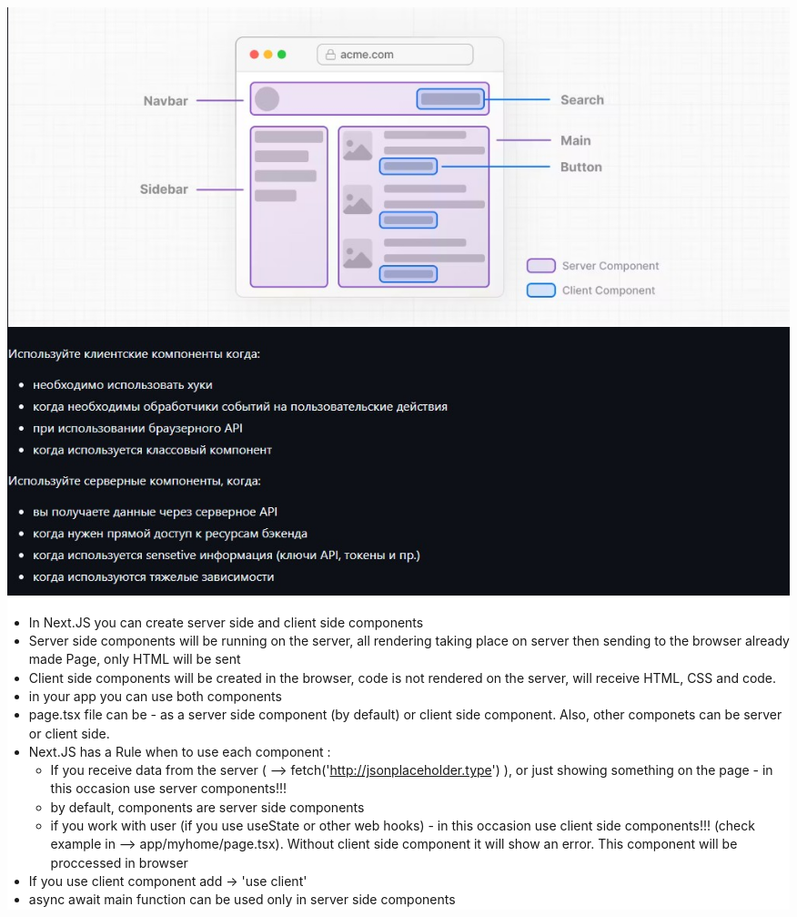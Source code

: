 ![pic02](https://github.com/Julian22222/PRACTICE/blob/main/Next_and_NestJS/IMG/next2.jpg)

- In Next.JS you can create server side and client side components
- Server side components will be running on the server, all rendering taking place on server then sending to the browser already made Page, only HTML will be sent
- Client side components will be created in the browser, code is not rendered on the server, will receive HTML, CSS and code.
- in your app you can use both components
- page.tsx file can be - as a server side component (by default) or client side component. Also, other componets can be server or client side.
- Next.JS has a Rule when to use each component :
  - If you receive data from the server ( --> fetch('http://jsonplaceholder.type') ), or just showing something on the page - in this occasion use server components!!!
  - by default, components are server side components
  - if you work with user (if you use useState or other web hooks) - in this occasion use client side components!!! (check example in --> app/myhome/page.tsx). Without client side component it will show an error. This component will be proccessed in browser
- If you use client component add -> 'use client'
- async await main function can be used only in server side components
